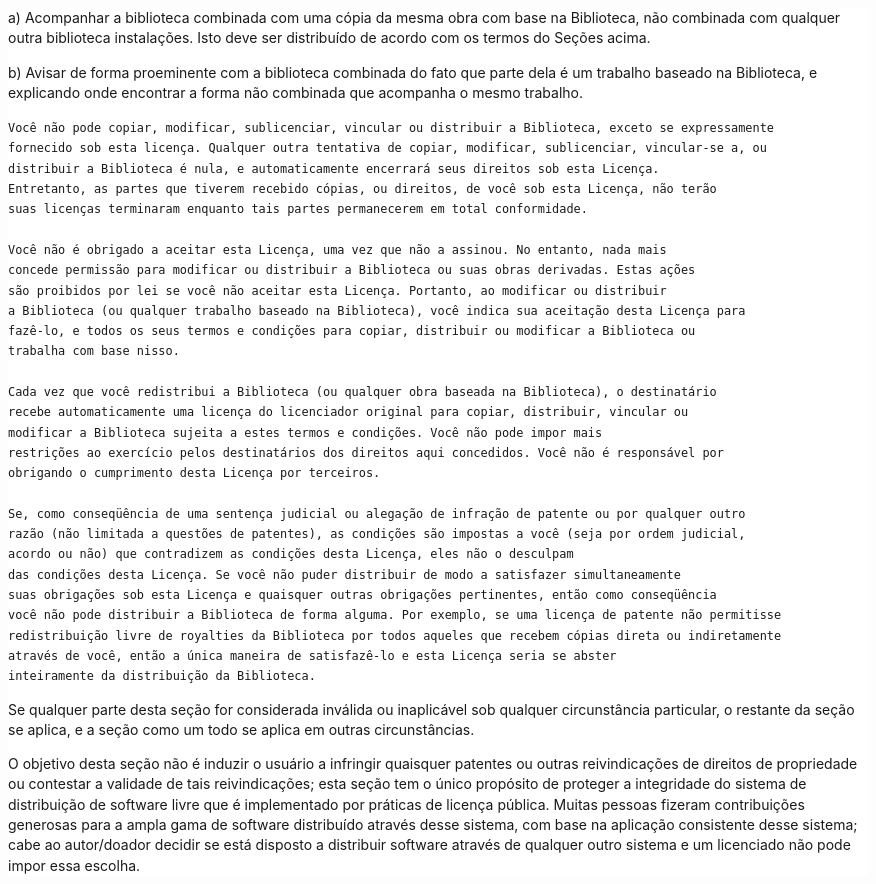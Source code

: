 a) Acompanhar a biblioteca combinada com uma cópia da mesma obra
com base na Biblioteca, não combinada com qualquer outra biblioteca
instalações.  Isto deve ser distribuído de acordo com os termos do
Seções acima.

b) Avisar de forma proeminente com a biblioteca combinada do fato
que parte dela é um trabalho baseado na Biblioteca, e explicando
onde encontrar a forma não combinada que acompanha o mesmo trabalho.

    Você não pode copiar, modificar, sublicenciar, vincular ou distribuir a Biblioteca, exceto se expressamente
    fornecido sob esta licença. Qualquer outra tentativa de copiar, modificar, sublicenciar, vincular-se a, ou
    distribuir a Biblioteca é nula, e automaticamente encerrará seus direitos sob esta Licença.
    Entretanto, as partes que tiverem recebido cópias, ou direitos, de você sob esta Licença, não terão
    suas licenças terminaram enquanto tais partes permanecerem em total conformidade.

    Você não é obrigado a aceitar esta Licença, uma vez que não a assinou. No entanto, nada mais
    concede permissão para modificar ou distribuir a Biblioteca ou suas obras derivadas. Estas ações
    são proibidos por lei se você não aceitar esta Licença. Portanto, ao modificar ou distribuir
    a Biblioteca (ou qualquer trabalho baseado na Biblioteca), você indica sua aceitação desta Licença para 
    fazê-lo, e todos os seus termos e condições para copiar, distribuir ou modificar a Biblioteca ou
    trabalha com base nisso.

    Cada vez que você redistribui a Biblioteca (ou qualquer obra baseada na Biblioteca), o destinatário 
    recebe automaticamente uma licença do licenciador original para copiar, distribuir, vincular ou
    modificar a Biblioteca sujeita a estes termos e condições. Você não pode impor mais 
    restrições ao exercício pelos destinatários dos direitos aqui concedidos. Você não é responsável por
    obrigando o cumprimento desta Licença por terceiros.

    Se, como conseqüência de uma sentença judicial ou alegação de infração de patente ou por qualquer outro
    razão (não limitada a questões de patentes), as condições são impostas a você (seja por ordem judicial,
    acordo ou não) que contradizem as condições desta Licença, eles não o desculpam
    das condições desta Licença. Se você não puder distribuir de modo a satisfazer simultaneamente 
    suas obrigações sob esta Licença e quaisquer outras obrigações pertinentes, então como conseqüência
    você não pode distribuir a Biblioteca de forma alguma. Por exemplo, se uma licença de patente não permitisse 
    redistribuição livre de royalties da Biblioteca por todos aqueles que recebem cópias direta ou indiretamente
    através de você, então a única maneira de satisfazê-lo e esta Licença seria se abster 
    inteiramente da distribuição da Biblioteca.

Se qualquer parte desta seção for considerada inválida ou inaplicável sob qualquer circunstância particular, o restante da seção se aplica, e a seção como um todo se aplica em outras circunstâncias.

O objetivo desta seção não é induzir o usuário a infringir quaisquer patentes ou outras reivindicações de direitos de propriedade ou contestar a validade de tais reivindicações; esta seção tem o único propósito de proteger a integridade do sistema de distribuição de software livre que é implementado por práticas de licença pública. Muitas pessoas fizeram contribuições generosas para a ampla gama de software distribuído através desse sistema, com base na aplicação consistente desse sistema; cabe ao autor/doador decidir se está disposto a distribuir software através de qualquer outro sistema e um licenciado não pode impor essa escolha.
